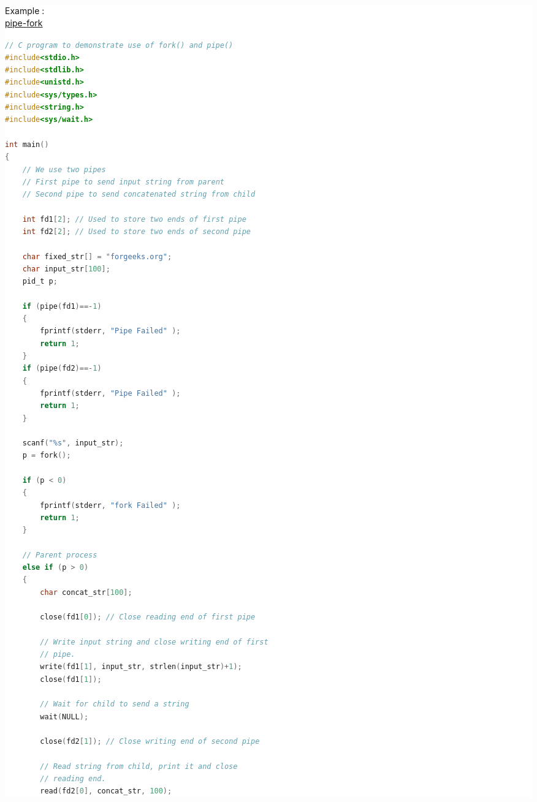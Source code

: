 Example :  
[pipe-fork](pipe-fork.c)  
```c
// C program to demonstrate use of fork() and pipe()
#include<stdio.h>
#include<stdlib.h>
#include<unistd.h>
#include<sys/types.h>
#include<string.h>
#include<sys/wait.h>

int main()
{
	// We use two pipes
	// First pipe to send input string from parent
	// Second pipe to send concatenated string from child

	int fd1[2]; // Used to store two ends of first pipe
	int fd2[2]; // Used to store two ends of second pipe

	char fixed_str[] = "forgeeks.org";
	char input_str[100];
	pid_t p;

	if (pipe(fd1)==-1)
	{
		fprintf(stderr, "Pipe Failed" );
		return 1;
	}
	if (pipe(fd2)==-1)
	{
		fprintf(stderr, "Pipe Failed" );
		return 1;
	}

	scanf("%s", input_str);
	p = fork();

	if (p < 0)
	{
		fprintf(stderr, "fork Failed" );
		return 1;
	}

	// Parent process
	else if (p > 0)
	{
		char concat_str[100];

		close(fd1[0]); // Close reading end of first pipe

		// Write input string and close writing end of first
		// pipe.
		write(fd1[1], input_str, strlen(input_str)+1);
		close(fd1[1]);

		// Wait for child to send a string
		wait(NULL);

		close(fd2[1]); // Close writing end of second pipe

		// Read string from child, print it and close
		// reading end.
		read(fd2[0], concat_str, 100);
```